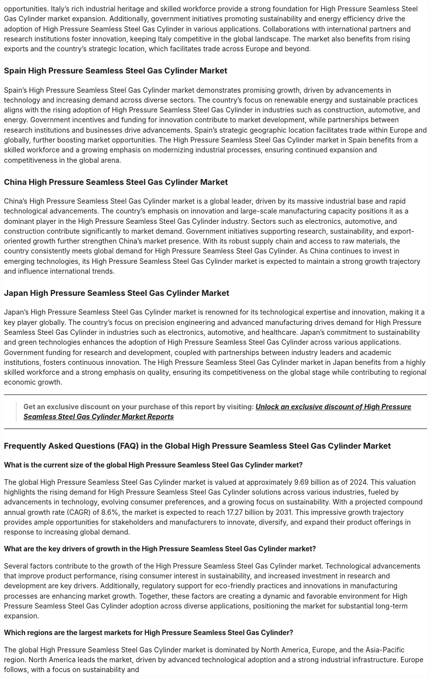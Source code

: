 opportunities. Italy&rsquo;s rich industrial heritage and skilled workforce provide a strong foundation for High Pressure Seamless Steel Gas Cylinder market expansion. Additionally, government initiatives promoting sustainability and energy efficiency drive the adoption of High Pressure Seamless Steel Gas Cylinder in various applications. Collaborations with international partners and research institutions foster innovation, keeping Italy competitive in the global landscape. The market also benefits from rising exports and the country&rsquo;s strategic location, which facilitates trade across Europe and beyond.</p><h3>Spain High Pressure Seamless Steel Gas Cylinder Market</h3><p>Spain&rsquo;s High Pressure Seamless Steel Gas Cylinder market demonstrates promising growth, driven by advancements in technology and increasing demand across diverse sectors. The country&rsquo;s focus on renewable energy and sustainable practices aligns with the rising adoption of High Pressure Seamless Steel Gas Cylinder in industries such as construction, automotive, and energy. Government incentives and funding for innovation contribute to market development, while partnerships between research institutions and businesses drive advancements. Spain&rsquo;s strategic geographic location facilitates trade within Europe and globally, further boosting market opportunities. The High Pressure Seamless Steel Gas Cylinder market in Spain benefits from a skilled workforce and a growing emphasis on modernizing industrial processes, ensuring continued expansion and competitiveness in the global arena.</p><h3>China High Pressure Seamless Steel Gas Cylinder Market</h3><p>China&rsquo;s High Pressure Seamless Steel Gas Cylinder market is a global leader, driven by its massive industrial base and rapid technological advancements. The country&rsquo;s emphasis on innovation and large-scale manufacturing capacity positions it as a dominant player in the High Pressure Seamless Steel Gas Cylinder industry. Sectors such as electronics, automotive, and construction contribute significantly to market demand. Government initiatives supporting research, sustainability, and export-oriented growth further strengthen China&rsquo;s market presence. With its robust supply chain and access to raw materials, the country consistently meets global demand for High Pressure Seamless Steel Gas Cylinder. As China continues to invest in emerging technologies, its High Pressure Seamless Steel Gas Cylinder market is expected to maintain a strong growth trajectory and influence international trends.</p><h3>Japan High Pressure Seamless Steel Gas Cylinder Market</h3><p>Japan&rsquo;s High Pressure Seamless Steel Gas Cylinder market is renowned for its technological expertise and innovation, making it a key player globally. The country&rsquo;s focus on precision engineering and advanced manufacturing drives demand for High Pressure Seamless Steel Gas Cylinder in industries such as electronics, automotive, and healthcare. Japan&rsquo;s commitment to sustainability and green technologies enhances the adoption of High Pressure Seamless Steel Gas Cylinder across various applications. Government funding for research and development, coupled with partnerships between industry leaders and academic institutions, fosters continuous innovation. The High Pressure Seamless Steel Gas Cylinder market in Japan benefits from a highly skilled workforce and a strong emphasis on quality, ensuring its competitiveness on the global stage while contributing to regional economic growth.</p><hr /><blockquote><p><strong>Get an exclusive discount on your purchase of this report by visiting: <em><a href="://marketresearchpulse.com/ask-for-discount/35277?utm_source=Github&amp;utm_medium=0116">Unlock an exclusive discount of High Pressure Seamless Steel Gas Cylinder Market Reports</a></em>&nbsp;</strong></p></blockquote><hr /><h3>Frequently Asked Questions (FAQ) in the Global High Pressure Seamless Steel Gas Cylinder Market</h3><p><strong>What is the current size of the global High Pressure Seamless Steel Gas Cylinder market?</strong></p><p>The global High Pressure Seamless Steel Gas Cylinder market is valued at approximately 9.69 billion as of 2024. This valuation highlights the rising demand for High Pressure Seamless Steel Gas Cylinder solutions across various industries, fueled by advancements in technology, evolving consumer preferences, and a growing focus on sustainability. With a projected compound annual growth rate (CAGR) of 8.6%, the market is expected to reach 17.27 billion by 2031. This impressive growth trajectory provides ample opportunities for stakeholders and manufacturers to innovate, diversify, and expand their product offerings in response to increasing global demand.</p><p><strong>What are the key drivers of growth in the High Pressure Seamless Steel Gas Cylinder market?</strong></p><p>Several factors contribute to the growth of the High Pressure Seamless Steel Gas Cylinder market. Technological advancements that improve product performance, rising consumer interest in sustainability, and increased investment in research and development are key drivers. Additionally, regulatory support for eco-friendly practices and innovations in manufacturing processes are enhancing market growth. Together, these factors are creating a dynamic and favorable environment for High Pressure Seamless Steel Gas Cylinder adoption across diverse applications, positioning the market for substantial long-term expansion.</p><p><strong>Which regions are the largest markets for High Pressure Seamless Steel Gas Cylinder?</strong></p><p>The global High Pressure Seamless Steel Gas Cylinder market is dominated by North America, Europe, and the Asia-Pacific region. North America leads the market, driven by advanced technological adoption and a strong industrial infrastructure. Europe follows, with a focus on sustainability and